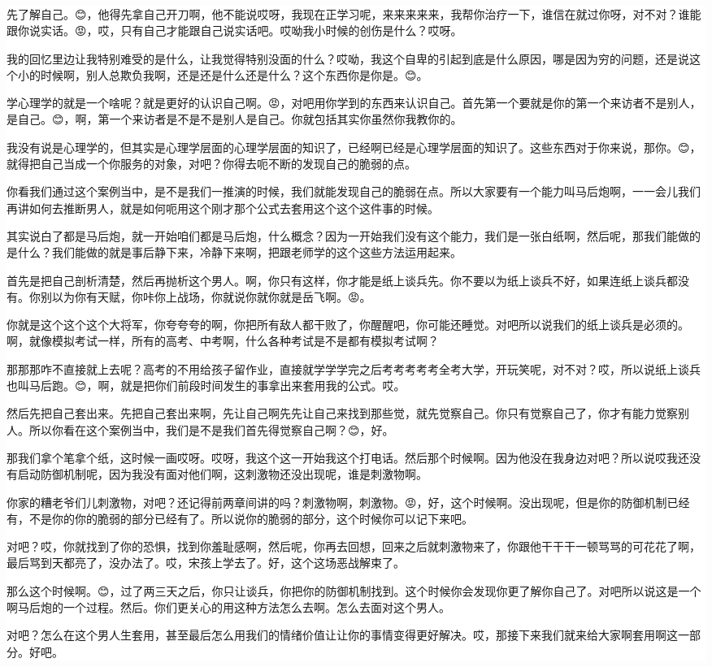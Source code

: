 先了解自己。😊，他得先拿自己开刀啊，他不能说哎呀，我现在正学习呢，来来来来来，我帮你治疗一下，谁信在就过你呀，对不对？谁能跟你说实话。😡，哎，只有自己才能跟自己说实话吧。哎呦我小时候的创伤是什么？哎呀。

我的回忆里边让我特别难受的是什么，让我觉得特别没面的什么？哎呦，我这个自卑的引起到底是什么原因，哪是因为穷的问题，还是说这个小的时候啊，别人总欺负我啊，还是还是什么还是什么？这个东西你是你是。😊。

学心理学的就是一个啥呢？就是更好的认识自己啊。😡，对吧用你学到的东西来认识自己。首先第一个要就是你的第一个来访者不是别人，是自己。😊，啊，第一个来访者是不是不是别人是自己。你就包括其实你虽然你我教你的。

我没有说是心理学的，但其实是心理学层面的心理学层面的知识了，已经啊已经是心理学层面的知识了。这些东西对于你来说，那你。😊，就得把自己当成一个你服务的对象，对吧？你得去呃不断的发现自己的脆弱的点。

你看我们通过这个案例当中，是不是我们一推演的时候，我们就能发现自己的脆弱在点。所以大家要有一个能力叫马后炮啊，一一会儿我们再讲如何去推断男人，就是如何呃用这个刚才那个公式去套用这个这个这件事的时候。

其实说白了都是马后炮，就一开始咱们都是马后炮，什么概念？因为一开始我们没有这个能力，我们是一张白纸啊，然后呢，那我们能做的是什么？我们能做的就是事后静下来，冷静下来啊，把跟老师学的这个这些方法运用起来。

首先是把自己剖析清楚，然后再抛析这个男人。啊，你只有这样，你才能是纸上谈兵先。你不要以为纸上谈兵不好，如果连纸上谈兵都没有。你别以为你有天赋，你咔你上战场，你就说你就你就是岳飞啊。😡。

你就是这个这个这个大将军，你夸夸夸的啊，你把所有敌人都干败了，你醒醒吧，你可能还睡觉。对吧所以说我们的纸上谈兵是必须的。啊，就像模拟考试一样，所有的高考、中考啊，什么各种考试是不是都有模拟考试啊？

那那那咋不直接就上去呢？高考的不用给孩子留作业，直接就学学学完之后考考考考考全考大学，开玩笑呢，对不对？哎，所以说纸上谈兵也叫马后跑。😊，啊，就是把你们前段时间发生的事拿出来套用我的公式。哎。

然后先把自己套出来。先把自己套出来啊，先让自己啊先先让自己来找到那些觉，就先觉察自己。你只有觉察自己了，你才有能力觉察别人。所以你看在这个案例当中，我们是不是我们首先得觉察自己啊？😊，好。

那我们拿个笔拿个纸，这时候一画哎呀。哎呀，我这个这一开始我这个打电话。然后那个时候啊。因为他没在我身边对吧？所以说哎我还没有启动防御机制呢，因为我没有面对他们啊，这刺激物还没出现呢，谁是刺激物啊。

你家的糟老爷们儿刺激物，对吧？还记得前两章间讲的吗？刺激物啊，刺激物。😡，好，这个时候啊。没出现呢，但是你的防御机制已经有，不是你的你的脆弱的部分已经有了。所以说你的脆弱的部分，这个时候你可以记下来吧。

对吧？哎，你就找到了你的恐惧，找到你羞耻感啊，然后呢，你再去回想，回来之后就刺激物来了，你跟他干干干一顿骂骂的可花花了啊，最后骂到天都亮了，没办法了。哎，宋孩上学去了。好，这个这场恶战解束了。

那么这个时候啊。😊，过了两三天之后，你只让谈兵，你把你的防御机制找到。这个时候你会发现你更了解你自己了。对吧所以说这是一个啊马后炮的一个过程。然后。你们更关心的用这种方法怎么去啊。怎么去面对这个男人。

对吧？怎么在这个男人生套用，甚至最后怎么用我们的情绪价值让让你的事情变得更好解决。哎，那接下来我们就来给大家啊套用啊这一部分。好吧。

